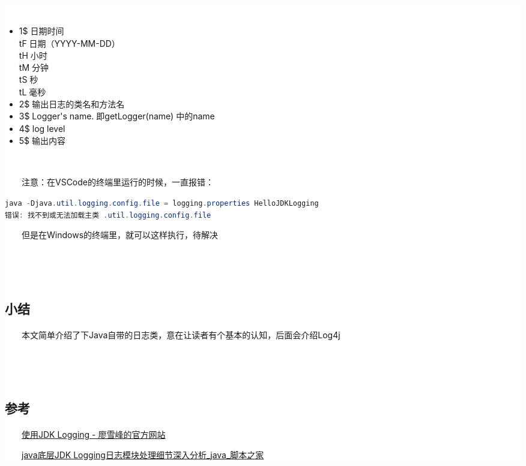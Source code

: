 　　‍

* 1$ 日期时间  
  tF 日期（YYYY-MM-DD）  
  tH 小时  
  tM 分钟  
  tS 秒  
  tL 毫秒
* 2$ 输出日志的类名和方法名
* 3$ Logger's name. 即getLogger(name) 中的name
* 4$ log level
* 5$ 输出内容

　　‍

　　注意：在VSCode的终端里运行的时候，一直报错：

```java
java -Djava.util.logging.config.file = logging.properties HelloJDKLogging
错误: 找不到或无法加载主类 .util.logging.config.file
```

　　但是在Windows的终端里，就可以这样执行，待解决

　　‍

　　‍

## 小结

　　本文简单介绍了下Java自带的日志类，意在让读者有个基本的认知，后面会介绍Log4j

　　‍

　　‍

## 参考

　　[使用JDK Logging - 廖雪峰的官方网站](https://www.liaoxuefeng.com/wiki/1252599548343744/1264738568571776)

　　[java底层JDK Logging日志模块处理细节深入分析_java_脚本之家](https://www.jb51.net/article/242105.htm)
